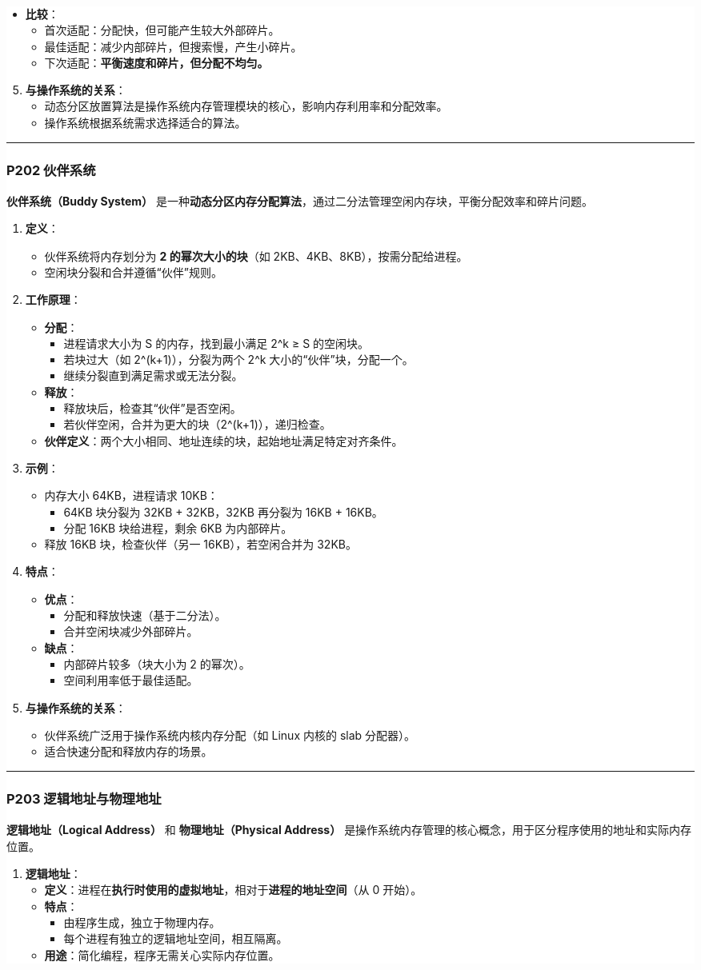    - **比较**：
     - 首次适配：分配快，但可能产生较大外部碎片。
     - 最佳适配：减少内部碎片，但搜索慢，产生小碎片。
     - 下次适配：**平衡速度和碎片，但分配不均匀。**

5. **与操作系统的关系**：
   - 动态分区放置算法是操作系统内存管理模块的核心，影响内存利用率和分配效率。
   - 操作系统根据系统需求选择适合的算法。

---

### **P202 伙伴系统**

**伙伴系统（Buddy System）** 是一种**动态分区内存分配算法**，通过二分法管理空闲内存块，平衡分配效率和碎片问题。

1. **定义**：
   - 伙伴系统将内存划分为 **2 的幂次大小的块**（如 2KB、4KB、8KB），按需分配给进程。
   - 空闲块分裂和合并遵循“伙伴”规则。

2. **工作原理**：
   - **分配**：
     - 进程请求大小为 S 的内存，找到最小满足 2^k ≥ S 的空闲块。
     - 若块过大（如 2^(k+1)），分裂为两个 2^k 大小的“伙伴”块，分配一个。
     - 继续分裂直到满足需求或无法分裂。
   - **释放**：
     - 释放块后，检查其“伙伴”是否空闲。
     - 若伙伴空闲，合并为更大的块（2^(k+1)），递归检查。
   - **伙伴定义**：两个大小相同、地址连续的块，起始地址满足特定对齐条件。

3. **示例**：
   - 内存大小 64KB，进程请求 10KB：
     - 64KB 块分裂为 32KB + 32KB，32KB 再分裂为 16KB + 16KB。
     - 分配 16KB 块给进程，剩余 6KB 为内部碎片。
   - 释放 16KB 块，检查伙伴（另一 16KB），若空闲合并为 32KB。

4. **特点**：
   - **优点**：
     - 分配和释放快速（基于二分法）。
     - 合并空闲块减少外部碎片。
   - **缺点**：
     - 内部碎片较多（块大小为 2 的幂次）。
     - 空间利用率低于最佳适配。

5. **与操作系统的关系**：
   - 伙伴系统广泛用于操作系统内核内存分配（如 Linux 内核的 slab 分配器）。
   - 适合快速分配和释放内存的场景。

---

### **P203 逻辑地址与物理地址**

**逻辑地址（Logical Address）** 和 **物理地址（Physical Address）** 是操作系统内存管理的核心概念，用于区分程序使用的地址和实际内存位置。

1. **逻辑地址**：
   - **定义**：进程在**执行时使用的虚拟地址**，相对于**进程的地址空间**（从 0 开始）。
   - **特点**：
     - 由程序生成，独立于物理内存。
     - 每个进程有独立的逻辑地址空间，相互隔离。
   - **用途**：简化编程，程序无需关心实际内存位置。
